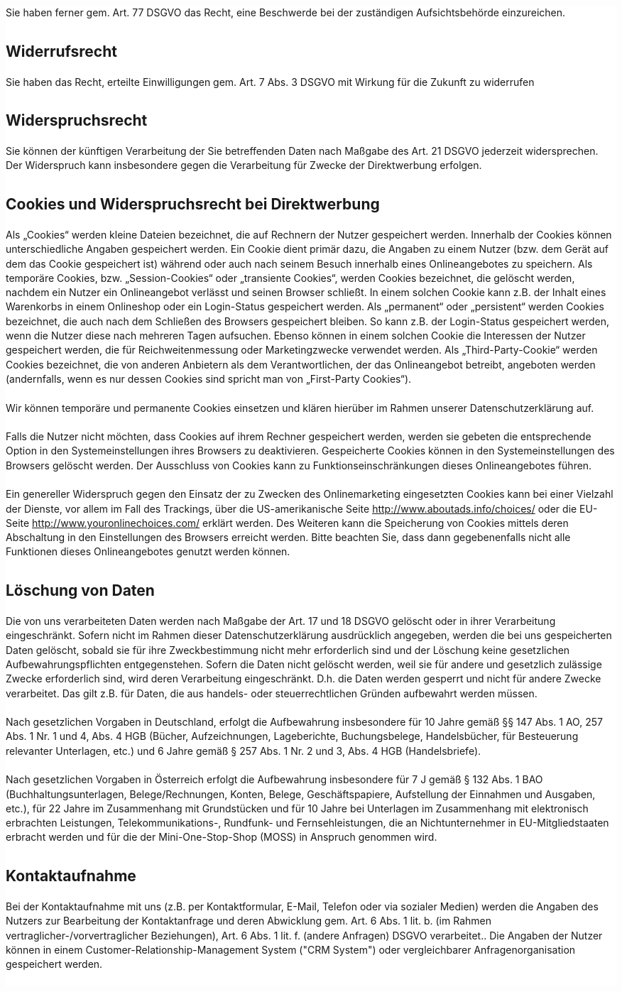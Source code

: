 Sie haben ferner gem. Art. 77 DSGVO das Recht, eine Beschwerde bei der zuständigen Aufsichtsbehörde einzureichen.</p><h2 id="dsg-general-revokeconsent">Widerrufsrecht</h2><p>Sie haben das Recht, erteilte Einwilligungen gem. Art. 7 Abs. 3 DSGVO mit Wirkung für die Zukunft zu widerrufen</p><h2 id="dsg-general-object">Widerspruchsrecht</h2><p>Sie können der künftigen Verarbeitung der Sie betreffenden Daten nach Maßgabe des Art. 21 DSGVO jederzeit widersprechen. Der Widerspruch kann insbesondere gegen die Verarbeitung für Zwecke der Direktwerbung erfolgen.</p><h2 id="dsg-general-cookies">Cookies und Widerspruchsrecht bei Direktwerbung</h2><p>Als „Cookies“ werden kleine Dateien bezeichnet, die auf Rechnern der Nutzer gespeichert werden. Innerhalb der Cookies können unterschiedliche Angaben gespeichert werden. Ein Cookie dient primär dazu, die Angaben zu einem Nutzer (bzw. dem Gerät auf dem das Cookie gespeichert ist) während oder auch nach seinem Besuch innerhalb eines Onlineangebotes zu speichern. Als temporäre Cookies, bzw. „Session-Cookies“ oder „transiente Cookies“, werden Cookies bezeichnet, die gelöscht werden, nachdem ein Nutzer ein Onlineangebot verlässt und seinen Browser schließt. In einem solchen Cookie kann z.B. der Inhalt eines Warenkorbs in einem Onlineshop oder ein Login-Status gespeichert werden. Als „permanent“ oder „persistent“ werden Cookies bezeichnet, die auch nach dem Schließen des Browsers gespeichert bleiben. So kann z.B. der Login-Status gespeichert werden, wenn die Nutzer diese nach mehreren Tagen aufsuchen. Ebenso können in einem solchen Cookie die Interessen der Nutzer gespeichert werden, die für Reichweitenmessung oder Marketingzwecke verwendet werden. Als „Third-Party-Cookie“ werden Cookies bezeichnet, die von anderen Anbietern als dem Verantwortlichen, der das Onlineangebot betreibt, angeboten werden (andernfalls, wenn es nur dessen Cookies sind spricht man von „First-Party Cookies“).<br>
<br>
Wir können temporäre und permanente Cookies einsetzen und klären hierüber im Rahmen unserer Datenschutzerklärung auf.<br>
<br>
Falls die Nutzer nicht möchten, dass Cookies auf ihrem Rechner gespeichert werden, werden sie gebeten die entsprechende Option in den Systemeinstellungen ihres Browsers zu deaktivieren. Gespeicherte Cookies können in den Systemeinstellungen des Browsers gelöscht werden. Der Ausschluss von Cookies kann zu Funktionseinschränkungen dieses Onlineangebotes führen.<br>
<br>
Ein genereller Widerspruch gegen den Einsatz der zu Zwecken des Onlinemarketing eingesetzten Cookies kann bei einer Vielzahl der Dienste, vor allem im Fall des Trackings, über die US-amerikanische Seite <a href="http://www.aboutads.info/choices/">http://www.aboutads.info/choices/</a> oder die EU-Seite <a href="http://www.youronlinechoices.com/">http://www.youronlinechoices.com/</a> erklärt werden. Des Weiteren kann die Speicherung von Cookies mittels deren Abschaltung in den Einstellungen des Browsers erreicht werden. Bitte beachten Sie, dass dann gegebenenfalls nicht alle Funktionen dieses Onlineangebotes genutzt werden können.</p><h2 id="dsg-general-erasure">Löschung von Daten</h2><p>Die von uns verarbeiteten Daten werden nach Maßgabe der Art. 17 und 18 DSGVO gelöscht oder in ihrer Verarbeitung eingeschränkt. Sofern nicht im Rahmen dieser Datenschutzerklärung ausdrücklich angegeben, werden die bei uns gespeicherten Daten gelöscht, sobald sie für ihre Zweckbestimmung nicht mehr erforderlich sind und der Löschung keine gesetzlichen Aufbewahrungspflichten entgegenstehen. Sofern die Daten nicht gelöscht werden, weil sie für andere und gesetzlich zulässige Zwecke erforderlich sind, wird deren Verarbeitung eingeschränkt. D.h. die Daten werden gesperrt und nicht für andere Zwecke verarbeitet. Das gilt z.B. für Daten, die aus handels- oder steuerrechtlichen Gründen aufbewahrt werden müssen.<br>
<br>
Nach gesetzlichen Vorgaben in Deutschland, erfolgt die Aufbewahrung insbesondere für 10 Jahre gemäß §§ 147 Abs. 1 AO, 257 Abs. 1 Nr. 1 und 4, Abs. 4 HGB (Bücher, Aufzeichnungen, Lageberichte, Buchungsbelege, Handelsbücher, für Besteuerung relevanter Unterlagen, etc.) und 6 Jahre gemäß § 257 Abs. 1 Nr. 2 und 3, Abs. 4 HGB (Handelsbriefe). <br>
<br>
Nach gesetzlichen Vorgaben in Österreich erfolgt die Aufbewahrung insbesondere für 7 J gemäß § 132 Abs. 1 BAO (Buchhaltungsunterlagen, Belege/Rechnungen, Konten, Belege, Geschäftspapiere, Aufstellung der Einnahmen und Ausgaben, etc.), für 22 Jahre im Zusammenhang mit Grundstücken und für 10 Jahre bei Unterlagen im Zusammenhang mit elektronisch erbrachten Leistungen, Telekommunikations-, Rundfunk- und Fernsehleistungen, die an Nichtunternehmer in EU-Mitgliedstaaten erbracht werden und für die der Mini-One-Stop-Shop (MOSS) in Anspruch genommen wird.</p><p></p><h2 id="dsg-contact">Kontaktaufnahme</h2><p></p><p><span class="ts-muster-content">Bei der Kontaktaufnahme mit uns (z.B. per Kontaktformular, E-Mail, Telefon oder via sozialer Medien) werden die Angaben des Nutzers zur Bearbeitung der Kontaktanfrage und deren Abwicklung gem. Art. 6 Abs. 1 lit. b. (im Rahmen vertraglicher-/vorvertraglicher Beziehungen),  Art. 6 Abs. 1 lit. f. (andere Anfragen) DSGVO verarbeitet.. Die Angaben der Nutzer können in einem Customer-Relationship-Management System ("CRM System") oder vergleichbarer Anfragenorganisation gespeichert werden.<br>
<br>